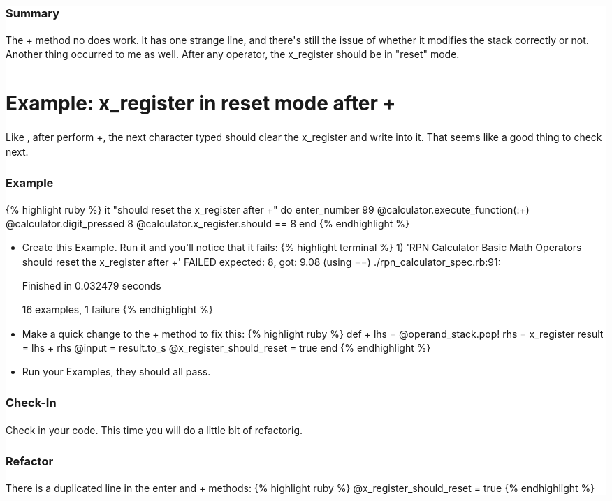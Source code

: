 ### Summary
The + method no does work. It has one strange line, and there's still the issue of whether it modifies the stack correctly or not. Another thing occurred to me as well. After any operator, the x_register should be in "reset" mode.

# Example: x_register in reset mode after +
Like <enter>, after perform +, the next character typed should clear the x_register and write into it. That seems like a good thing to check next.

### Example
{% highlight ruby %}
    it "should reset the x_register after +" do
      enter_number 99
      @calculator.execute_function(:+)
      @calculator.digit_pressed 8
      @calculator.x_register.should == 8
    end
{% endhighlight %}

* Create this Example. Run it and you'll notice that it fails:
{% highlight terminal %}
    1)
    'RPN Calculator Basic Math Operators should reset the x_register after +' FAILED
    expected: 8,
         got: 9.08 (using ==)
    ./rpn_calculator_spec.rb:91:
    
    Finished in 0.032479 seconds
    
    16 examples, 1 failure
{% endhighlight %}

* Make a quick change to the + method to fix this:
{% highlight ruby %}
      def +
        lhs = @operand_stack.pop!
        rhs = x_register
        result = lhs + rhs
        @input = result.to_s
        @x_register_should_reset = true
      end
{% endhighlight %}

* Run your Examples, they should all pass.

### Check-In
Check in your code. This time you will do a little bit of refactorig.

### Refactor
There is a duplicated line in the enter and + methods:
{% highlight ruby %}
    @x_register_should_reset = true
{% endhighlight %}
